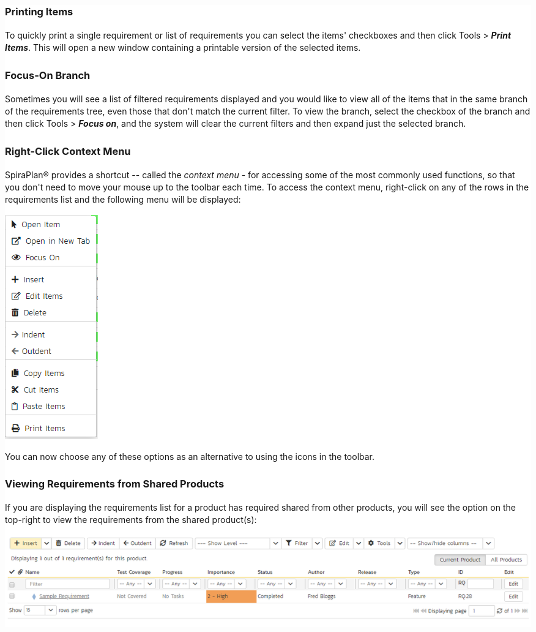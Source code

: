 ### Printing Items
To quickly print a single requirement or list of requirements you can select the items' checkboxes and then click Tools \> ***Print Items***. This will open a new window containing a printable version of the selected items.

### Focus-On Branch
Sometimes you will see a list of filtered requirements displayed and you would like to view all of the items that in the same branch of the requirements tree, even those that don't match the current filter. To view the branch, select the checkbox of the branch and then click Tools \> ***Focus on***, and the system will clear the current filters and then expand just the selected branch.

### Right-Click Context Menu
SpiraPlan® provides a shortcut -- called the *context menu* - for accessing some of the most commonly used functions, so that you don't need to move your mouse up to the toolbar each time. To access the context menu, right-click on any of the rows in the requirements list and the following menu will be displayed:

![](img/Requirements_Management_90.png)

You can now choose any of these options as an alternative to using the icons in the toolbar.

### Viewing Requirements from Shared Products
If you are displaying the requirements list for a product has required shared from other products, you will see the option on the top-right to view the requirements from the shared product(s):

![](img/Requirements_Management_91.png)
